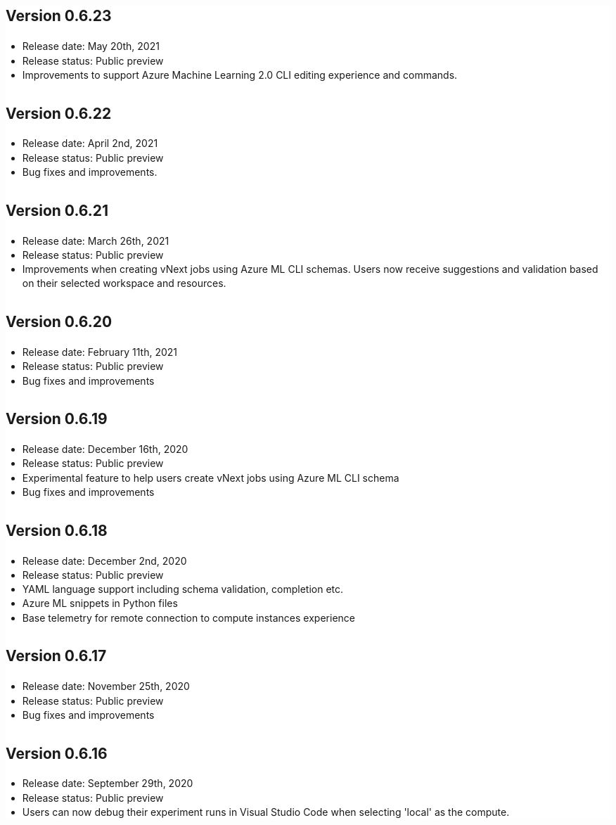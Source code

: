 ## Version 0.6.23

-   Release date: May 20th, 2021
-   Release status: Public preview
-   Improvements to support Azure Machine Learning 2.0 CLI editing experience and commands.

## Version 0.6.22

-   Release date: April 2nd, 2021
-   Release status: Public preview
-   Bug fixes and improvements.

## Version 0.6.21

-   Release date: March 26th, 2021
-   Release status: Public preview
-   Improvements when creating vNext jobs using Azure ML CLI schemas. Users now receive suggestions and validation based on their selected workspace and resources.

## Version 0.6.20

-   Release date: February 11th, 2021
-   Release status: Public preview
-   Bug fixes and improvements

## Version 0.6.19

-   Release date: December 16th, 2020
-   Release status: Public preview
-   Experimental feature to help users create vNext jobs using Azure ML CLI schema
-   Bug fixes and improvements

## Version 0.6.18

-   Release date: December 2nd, 2020
-   Release status: Public preview
-   YAML language support including schema validation, completion etc.
-   Azure ML snippets in Python files
-   Base telemetry for remote connection to compute instances experience

## Version 0.6.17

-   Release date: November 25th, 2020
-   Release status: Public preview
-   Bug fixes and improvements

## Version 0.6.16

-   Release date: September 29th, 2020
-   Release status: Public preview
-   Users can now debug their experiment runs in Visual Studio Code when selecting 'local' as the compute.
